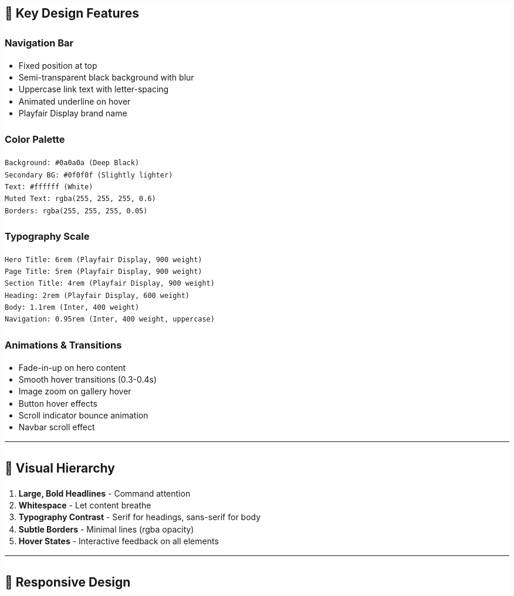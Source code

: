 
## 🎯 Key Design Features

### Navigation Bar
- Fixed position at top
- Semi-transparent black background with blur
- Uppercase link text with letter-spacing
- Animated underline on hover
- Playfair Display brand name

### Color Palette
```
Background: #0a0a0a (Deep Black)
Secondary BG: #0f0f0f (Slightly lighter)
Text: #ffffff (White)
Muted Text: rgba(255, 255, 255, 0.6)
Borders: rgba(255, 255, 255, 0.05)
```

### Typography Scale
```
Hero Title: 6rem (Playfair Display, 900 weight)
Page Title: 5rem (Playfair Display, 900 weight)
Section Title: 4rem (Playfair Display, 900 weight)
Heading: 2rem (Playfair Display, 600 weight)
Body: 1.1rem (Inter, 400 weight)
Navigation: 0.95rem (Inter, 400 weight, uppercase)
```

### Animations & Transitions
- Fade-in-up on hero content
- Smooth hover transitions (0.3-0.4s)
- Image zoom on gallery hover
- Button hover effects
- Scroll indicator bounce animation
- Navbar scroll effect

---

## 🎨 Visual Hierarchy

1. **Large, Bold Headlines** - Command attention
2. **Whitespace** - Let content breathe
3. **Typography Contrast** - Serif for headings, sans-serif for body
4. **Subtle Borders** - Minimal lines (rgba opacity)
5. **Hover States** - Interactive feedback on all elements

---

## 📱 Responsive Design
